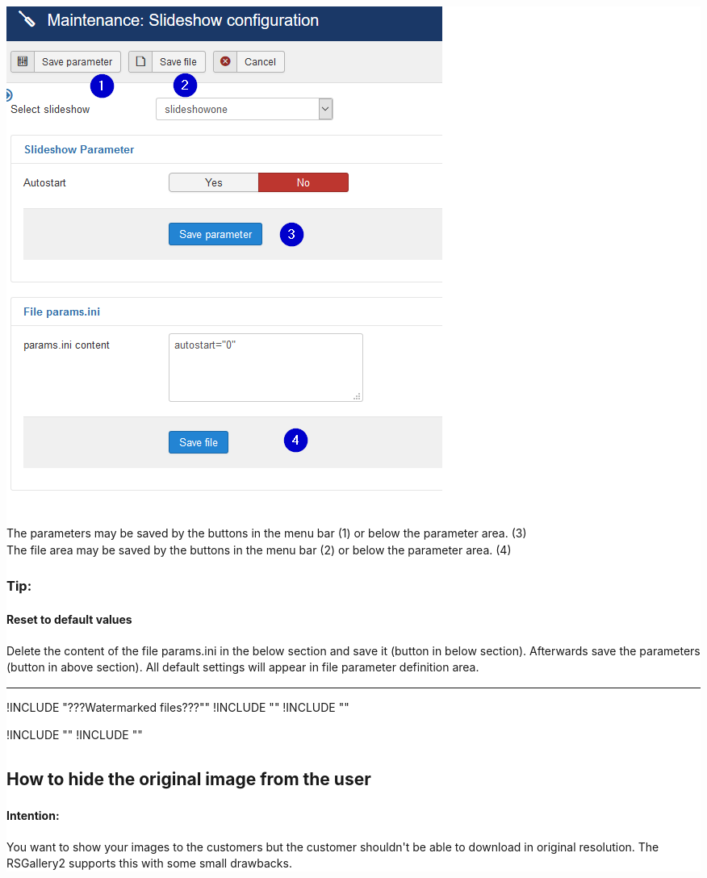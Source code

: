 ![zone.RSGallery2](https://github.com/RSGallery2/RSGallery2_Project/blob/master/Documentation/ImagesUsedInDoc/maintenance.slideshow.02.png?raw=true)

The parameters may be saved by the buttons in the menu bar (1) or below the parameter area. (3)<br>
The file area may be saved by the buttons in the menu bar (2) or below the parameter area. (4)

### Tip:
#### Reset to default values
Delete the content of the file params.ini in the below section and save it  (button in below section). Afterwards save the parameters (button in above section). All default settings will appear in file parameter definition area.

---

!INCLUDE "???Watermarked files???""
!INCLUDE ""
!INCLUDE ""

!INCLUDE ""
!INCLUDE ""

## How to hide the original image from the user
#### Intention:
You want to show your images to the customers but the customer shouldn't be able to download in original resolution.
The RSGallery2 supports this with some small drawbacks.
